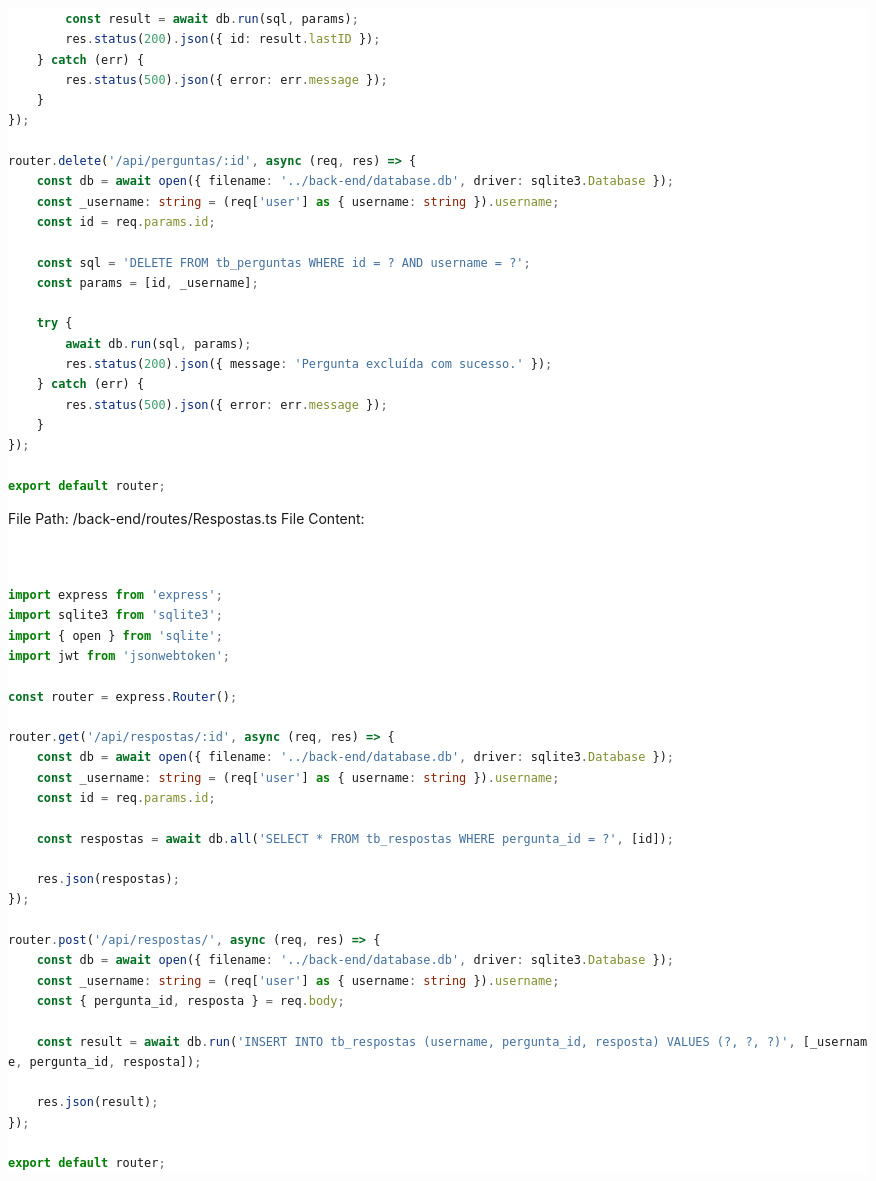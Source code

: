 ```typescript
        const result = await db.run(sql, params);
        res.status(200).json({ id: result.lastID });
    } catch (err) {
        res.status(500).json({ error: err.message });
    }
});

router.delete('/api/perguntas/:id', async (req, res) => {
    const db = await open({ filename: '../back-end/database.db', driver: sqlite3.Database });
    const _username: string = (req['user'] as { username: string }).username;
    const id = req.params.id;

    const sql = 'DELETE FROM tb_perguntas WHERE id = ? AND username = ?';
    const params = [id, _username];

    try {
        await db.run(sql, params);
        res.status(200).json({ message: 'Pergunta excluída com sucesso.' });
    } catch (err) {
        res.status(500).json({ error: err.message });
    }
});

export default router;


```

File Path: /back-end/routes/Respostas.ts
File Content:
```typescript


import express from 'express';
import sqlite3 from 'sqlite3';
import { open } from 'sqlite';
import jwt from 'jsonwebtoken';

const router = express.Router();

router.get('/api/respostas/:id', async (req, res) => {
    const db = await open({ filename: '../back-end/database.db', driver: sqlite3.Database });
    const _username: string = (req['user'] as { username: string }).username;
    const id = req.params.id;

    const respostas = await db.all('SELECT * FROM tb_respostas WHERE pergunta_id = ?', [id]);

    res.json(respostas);
});

router.post('/api/respostas/', async (req, res) => {
    const db = await open({ filename: '../back-end/database.db', driver: sqlite3.Database });
    const _username: string = (req['user'] as { username: string }).username;
    const { pergunta_id, resposta } = req.body;

    const result = await db.run('INSERT INTO tb_respostas (username, pergunta_id, resposta) VALUES (?, ?, ?)', [_username, pergunta_id, resposta]);

    res.json(result);
});

export default router;


```